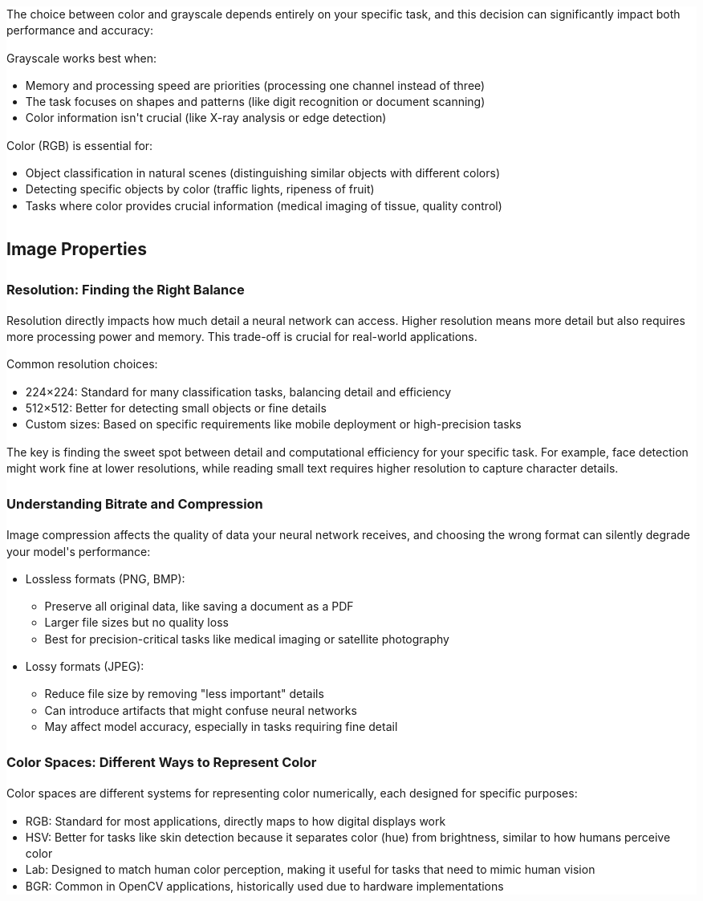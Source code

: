 The choice between color and grayscale depends entirely on your specific task, and this decision can significantly impact both performance and accuracy:

Grayscale works best when:
- Memory and processing speed are priorities (processing one channel instead of three)
- The task focuses on shapes and patterns (like digit recognition or document scanning)
- Color information isn't crucial (like X-ray analysis or edge detection)

Color (RGB) is essential for:
- Object classification in natural scenes (distinguishing similar objects with different colors)
- Detecting specific objects by color (traffic lights, ripeness of fruit)
- Tasks where color provides crucial information (medical imaging of tissue, quality control)

## Image Properties
### Resolution: Finding the Right Balance

Resolution directly impacts how much detail a neural network can access. Higher resolution means more detail but also requires more processing power and memory. This trade-off is crucial for real-world applications.

Common resolution choices:
- 224×224: Standard for many classification tasks, balancing detail and efficiency
- 512×512: Better for detecting small objects or fine details
- Custom sizes: Based on specific requirements like mobile deployment or high-precision tasks

The key is finding the sweet spot between detail and computational efficiency for your specific task. For example, face detection might work fine at lower resolutions, while reading small text requires higher resolution to capture character details.

### Understanding Bitrate and Compression

Image compression affects the quality of data your neural network receives, and choosing the wrong format can silently degrade your model's performance:

- Lossless formats (PNG, BMP):
  - Preserve all original data, like saving a document as a PDF
  - Larger file sizes but no quality loss
  - Best for precision-critical tasks like medical imaging or satellite photography

- Lossy formats (JPEG):
  - Reduce file size by removing "less important" details
  - Can introduce artifacts that might confuse neural networks
  - May affect model accuracy, especially in tasks requiring fine detail

### Color Spaces: Different Ways to Represent Color

Color spaces are different systems for representing color numerically, each designed for specific purposes:

- RGB: Standard for most applications, directly maps to how digital displays work
- HSV: Better for tasks like skin detection because it separates color (hue) from brightness, similar to how humans perceive color
- Lab: Designed to match human color perception, making it useful for tasks that need to mimic human vision
- BGR: Common in OpenCV applications, historically used due to hardware implementations
